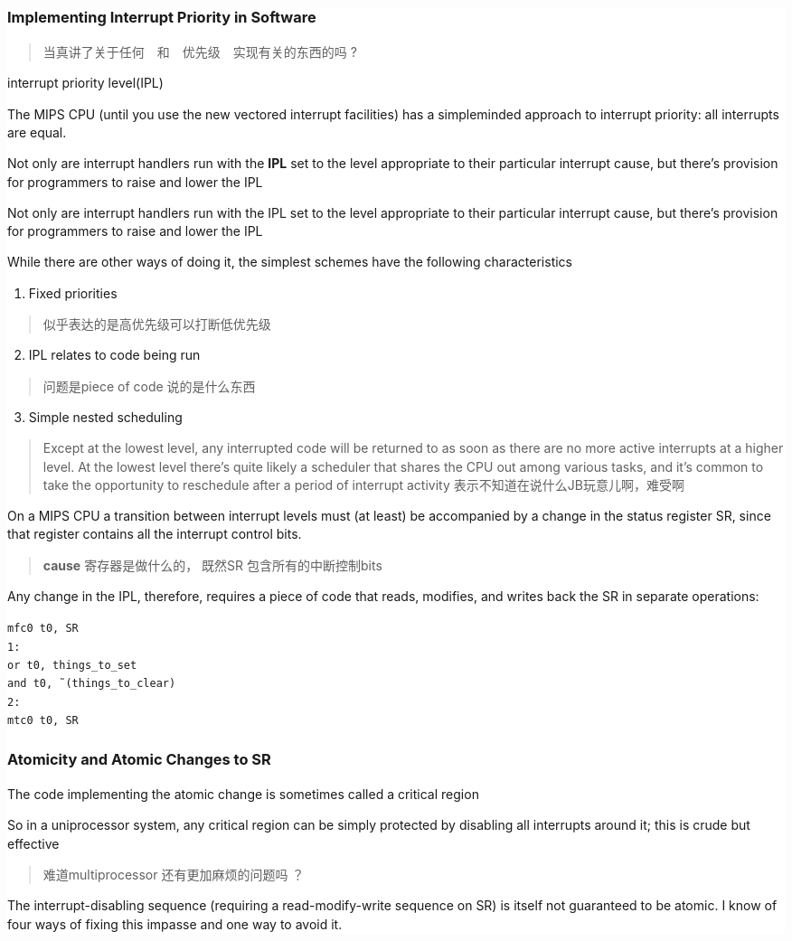 
### Implementing Interrupt Priority in Software
> 当真讲了关于任何　和　优先级　实现有关的东西的吗 ?

interrupt priority level(IPL)

The MIPS CPU (until you use the new vectored interrupt facilities) has a simpleminded approach to interrupt priority: all interrupts are equal.

Not only are interrupt handlers run with the **IPL** set to the level appropriate to their particular interrupt cause, but there’s provision for programmers to raise and lower the IPL

Not only are interrupt handlers run with the IPL set to the level appropriate
to their particular interrupt cause, but there’s provision for programmers to
raise and lower the IPL


While there are other ways of doing it, the simplest schemes have the following characteristics
1. Fixed priorities
> 似乎表达的是高优先级可以打断低优先级
2. IPL relates to code being run
> 问题是piece of code 说的是什么东西
3. Simple nested scheduling
> Except at the lowest level, any interrupted code will be returned to as soon as there are no more active interrupts at a higher level. At the lowest level there’s quite likely a scheduler that shares the CPU out among various tasks, and it’s common to take the opportunity to reschedule after a period of interrupt activity
> 表示不知道在说什么JB玩意儿啊，难受啊

On a MIPS CPU a transition between interrupt levels must (at least) be
accompanied by a change in the status register SR, since that register contains
all the interrupt control bits.
> **cause** 寄存器是做什么的， 既然SR 包含所有的中断控制bits


Any change in the IPL, therefore,
requires a piece of code that reads, modifies, and writes back the SR in
separate operations:
```
mfc0 t0, SR
1:
or t0, things_to_set
and t0, ˜(things_to_clear)
2:
mtc0 t0, SR
```

### Atomicity and Atomic Changes to SR
The code implementing the atomic change is sometimes called a critical region

So in a uniprocessor system, any critical region can be simply
protected by disabling all interrupts around it; this is crude but effective
> 难道multiprocessor 还有更加麻烦的问题吗 ？

The interrupt-disabling sequence (requiring a read-modify-write sequence on SR) is itself not
guaranteed to be atomic. I know of four ways of fixing this impasse and one way to avoid it.
